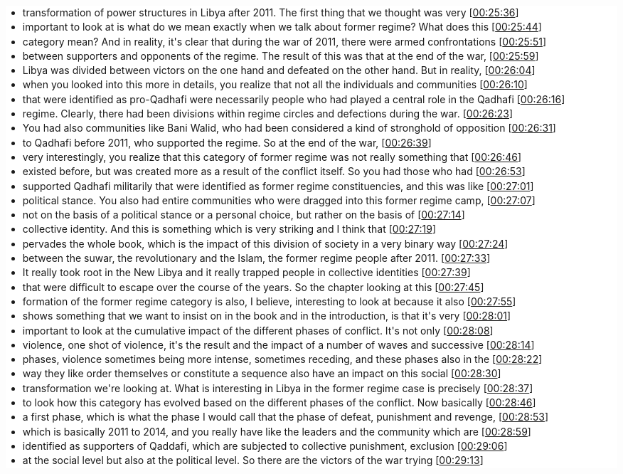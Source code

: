 *  transformation of power structures in Libya after 2011. The first thing that we thought was very [[00:25:36](https://www.youtube.com/watch?v=hWfselwzLpI&t=1536.94s)]
*  important to look at is what do we mean exactly when we talk about former regime? What does this [[00:25:44](https://www.youtube.com/watch?v=hWfselwzLpI&t=1544.3000000000002s)]
*  category mean? And in reality, it's clear that during the war of 2011, there were armed confrontations [[00:25:51](https://www.youtube.com/watch?v=hWfselwzLpI&t=1551.3400000000001s)]
*  between supporters and opponents of the regime. The result of this was that at the end of the war, [[00:25:59](https://www.youtube.com/watch?v=hWfselwzLpI&t=1559.1s)]
*  Libya was divided between victors on the one hand and defeated on the other hand. But in reality, [[00:26:04](https://www.youtube.com/watch?v=hWfselwzLpI&t=1564.6999999999998s)]
*  when you looked into this more in details, you realize that not all the individuals and communities [[00:26:10](https://www.youtube.com/watch?v=hWfselwzLpI&t=1570.62s)]
*  that were identified as pro-Qadhafi were necessarily people who had played a central role in the Qadhafi [[00:26:16](https://www.youtube.com/watch?v=hWfselwzLpI&t=1576.6999999999998s)]
*  regime. Clearly, there had been divisions within regime circles and defections during the war. [[00:26:23](https://www.youtube.com/watch?v=hWfselwzLpI&t=1583.18s)]
*  You had also communities like Bani Walid, who had been considered a kind of stronghold of opposition [[00:26:31](https://www.youtube.com/watch?v=hWfselwzLpI&t=1591.26s)]
*  to Qadhafi before 2011, who supported the regime. So at the end of the war, [[00:26:39](https://www.youtube.com/watch?v=hWfselwzLpI&t=1599.42s)]
*  very interestingly, you realize that this category of former regime was not really something that [[00:26:46](https://www.youtube.com/watch?v=hWfselwzLpI&t=1606.8600000000001s)]
*  existed before, but was created more as a result of the conflict itself. So you had those who had [[00:26:53](https://www.youtube.com/watch?v=hWfselwzLpI&t=1613.5s)]
*  supported Qadhafi militarily that were identified as former regime constituencies, and this was like [[00:27:01](https://www.youtube.com/watch?v=hWfselwzLpI&t=1621.18s)]
*  political stance. You also had entire communities who were dragged into this former regime camp, [[00:27:07](https://www.youtube.com/watch?v=hWfselwzLpI&t=1627.18s)]
*  not on the basis of a political stance or a personal choice, but rather on the basis of [[00:27:14](https://www.youtube.com/watch?v=hWfselwzLpI&t=1634.5400000000002s)]
*  collective identity. And this is something which is very striking and I think that [[00:27:19](https://www.youtube.com/watch?v=hWfselwzLpI&t=1639.5800000000002s)]
*  pervades the whole book, which is the impact of this division of society in a very binary way [[00:27:24](https://www.youtube.com/watch?v=hWfselwzLpI&t=1644.78s)]
*  between the suwar, the revolutionary and the Islam, the former regime people after 2011. [[00:27:33](https://www.youtube.com/watch?v=hWfselwzLpI&t=1653.8200000000002s)]
*  It really took root in the New Libya and it really trapped people in collective identities [[00:27:39](https://www.youtube.com/watch?v=hWfselwzLpI&t=1659.66s)]
*  that were difficult to escape over the course of the years. So the chapter looking at this [[00:27:45](https://www.youtube.com/watch?v=hWfselwzLpI&t=1665.42s)]
*  formation of the former regime category is also, I believe, interesting to look at because it also [[00:27:55](https://www.youtube.com/watch?v=hWfselwzLpI&t=1675.1000000000001s)]
*  shows something that we want to insist on in the book and in the introduction, is that it's very [[00:28:01](https://www.youtube.com/watch?v=hWfselwzLpI&t=1681.5s)]
*  important to look at the cumulative impact of the different phases of conflict. It's not only [[00:28:08](https://www.youtube.com/watch?v=hWfselwzLpI&t=1688.46s)]
*  violence, one shot of violence, it's the result and the impact of a number of waves and successive [[00:28:14](https://www.youtube.com/watch?v=hWfselwzLpI&t=1694.78s)]
*  phases, violence sometimes being more intense, sometimes receding, and these phases also in the [[00:28:22](https://www.youtube.com/watch?v=hWfselwzLpI&t=1702.22s)]
*  way they like order themselves or constitute a sequence also have an impact on this social [[00:28:30](https://www.youtube.com/watch?v=hWfselwzLpI&t=1710.06s)]
*  transformation we're looking at. What is interesting in Libya in the former regime case is precisely [[00:28:37](https://www.youtube.com/watch?v=hWfselwzLpI&t=1717.9s)]
*  to look how this category has evolved based on the different phases of the conflict. Now basically [[00:28:46](https://www.youtube.com/watch?v=hWfselwzLpI&t=1726.6200000000001s)]
*  a first phase, which is what the phase I would call that the phase of defeat, punishment and revenge, [[00:28:53](https://www.youtube.com/watch?v=hWfselwzLpI&t=1733.98s)]
*  which is basically 2011 to 2014, and you really have like the leaders and the community which are [[00:28:59](https://www.youtube.com/watch?v=hWfselwzLpI&t=1739.74s)]
*  identified as supporters of Qaddafi, which are subjected to collective punishment, exclusion [[00:29:06](https://www.youtube.com/watch?v=hWfselwzLpI&t=1746.94s)]
*  at the social level but also at the political level. So there are the victors of the war trying [[00:29:13](https://www.youtube.com/watch?v=hWfselwzLpI&t=1753.5800000000002s)]
